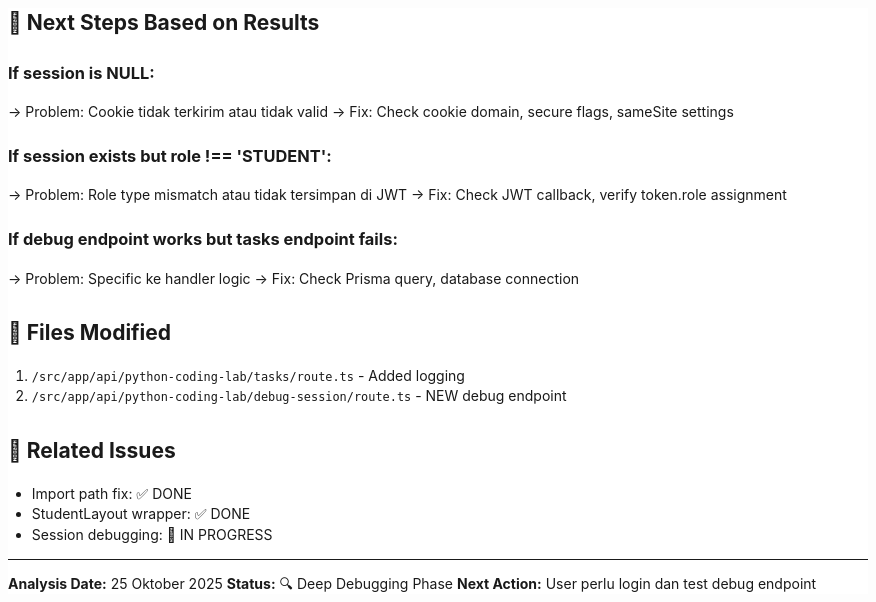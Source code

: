## 🚨 Next Steps Based on Results

### If session is NULL:
→ Problem: Cookie tidak terkirim atau tidak valid
→ Fix: Check cookie domain, secure flags, sameSite settings

### If session exists but role !== 'STUDENT':
→ Problem: Role type mismatch atau tidak tersimpan di JWT
→ Fix: Check JWT callback, verify token.role assignment

### If debug endpoint works but tasks endpoint fails:
→ Problem: Specific ke handler logic
→ Fix: Check Prisma query, database connection

## 📝 Files Modified

1. `/src/app/api/python-coding-lab/tasks/route.ts` - Added logging
2. `/src/app/api/python-coding-lab/debug-session/route.ts` - NEW debug endpoint

## 🔗 Related Issues

- Import path fix: ✅ DONE
- StudentLayout wrapper: ✅ DONE  
- Session debugging: 🔄 IN PROGRESS

---

**Analysis Date:** 25 Oktober 2025
**Status:** 🔍 Deep Debugging Phase
**Next Action:** User perlu login dan test debug endpoint
